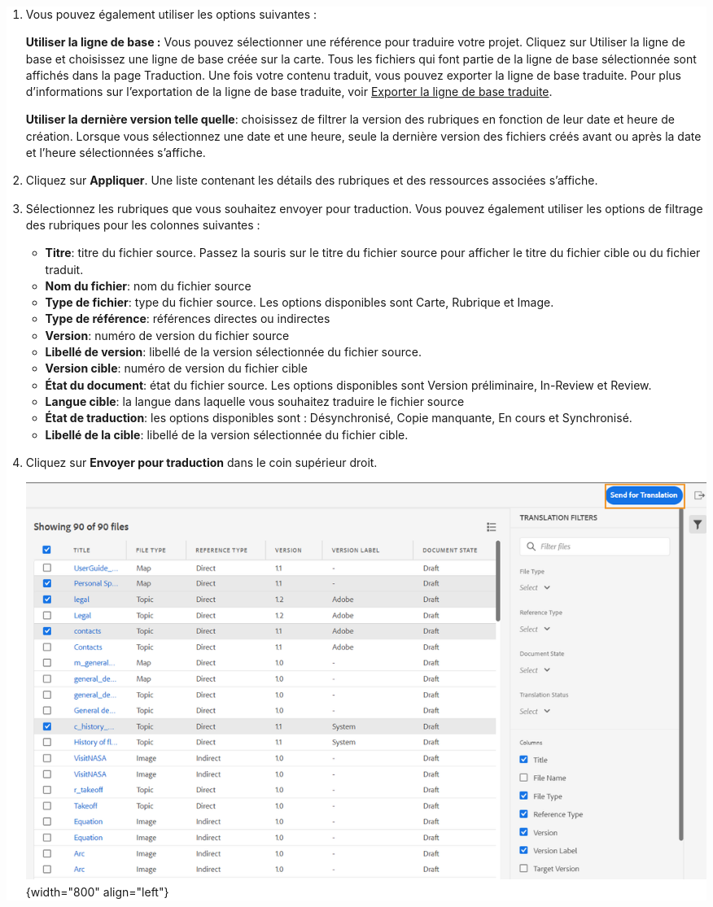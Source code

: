1. Vous pouvez également utiliser les options suivantes :

   **Utiliser la ligne de base :** Vous pouvez sélectionner une référence pour traduire votre projet. Cliquez sur Utiliser la ligne de base et choisissez une ligne de base créée sur la carte. Tous les fichiers qui font partie de la ligne de base sélectionnée sont affichés dans la page Traduction. Une fois votre contenu traduit, vous pouvez exporter la ligne de base traduite. Pour plus d’informations sur l’exportation de la ligne de base traduite, voir [Exporter la ligne de base traduite](generate-output-use-baseline-for-publishing.md#id196SE600GHS).

   **Utiliser la dernière version telle quelle**: choisissez de filtrer la version des rubriques en fonction de leur date et heure de création. Lorsque vous sélectionnez une date et une heure, seule la dernière version des fichiers créés avant ou après la date et l’heure sélectionnées s’affiche.

1. Cliquez sur **Appliquer**. Une liste contenant les détails des rubriques et des ressources associées s’affiche.
1. Sélectionnez les rubriques que vous souhaitez envoyer pour traduction. Vous pouvez également utiliser les options de filtrage des rubriques pour les colonnes suivantes :

   - **Titre**: titre du fichier source.  Passez la souris sur le titre du fichier source pour afficher le titre du fichier cible ou du fichier traduit.
   - **Nom du fichier**: nom du fichier source
   - **Type de fichier**: type du fichier source. Les options disponibles sont Carte, Rubrique et Image.
   - **Type de référence**: références directes ou indirectes
   - **Version**: numéro de version du fichier source
   - **Libellé de version**: libellé de la version sélectionnée du fichier source.
   - **Version cible**: numéro de version du fichier cible
   - **État du document**: état du fichier source. Les options disponibles sont Version préliminaire, In-Review et Review.
   - **Langue cible**: la langue dans laquelle vous souhaitez traduire le fichier source
   - **État de traduction**: les options disponibles sont : Désynchronisé, Copie manquante, En cours et Synchronisé.
   - **Libellé de la cible**: libellé de la version sélectionnée du fichier cible.
1. Cliquez sur **Envoyer pour traduction** dans le coin supérieur droit.

   ![](images/translation-send.png){width="800" align="left"}
